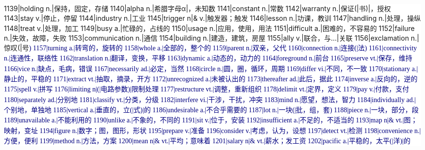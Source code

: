 1139|holding n.|保持，固定，存储
1140|alpha n.|希腊字母α|，未知数
1141|constant n.|常数
1142|warranty n.|保证(|书)|，授权
1143|stay v.|停止，停留
1144|industry n.|工业
1145|trigger n|&amp; v.|触发器；触发
1146|lesson n.|功课，教训
1147|handling n.|处理，操纵
1148|treat v.|处理，加工
1149|busy a.|忙碌的，占线的
1150|usage n.|应用，使用，用法
1151|difficult a.|困难的，不容易的
1152|failure n.|失效，故障，失败
1153|communication n.|通信
1154|building n.|建造，建筑，房屋
1155|ally v.|联合，与…|关联
1156|exclamation n.|惊叹(|号<span style="color:#000080"><span style="font-family:Tahoma">)
1157|turning a.|转弯的，旋转的
1158|whole a.|全部的，整个的
1159|parent n.|双亲，父代
1160|connection n.|连接(|法<span style="color:#000080"><span style="font-family:Tahoma">)
1161|connectivity n.|连通性，联络性
1162|translation n.|翻译，变换，平移
1163|dynamic a.|动态的，动力的
1164|foreground n.|前台
1165|preserve vt.|保存，维持
1166|vice n.|缺点，毛病，错误
1167|necessarily ad.|必定，当然
1168|circle n.|圆，圈，循环，周期
1169|differ vi.|不同，不一致
1170|stationary a.|静止的，平稳的
1171|extract vt.|抽取，摘录，开方
1172|unrecognized a.|未被认出的
1173|thereafter ad.|此后，据此
1174|inverse a.|反向的，逆的
1175|spell v.|拼写
1176|limiting n|(|电路参数)|限制处理
1177|restructure vt.|调整，重新组织
1178|delimit vt.|定界，定义
1179|pay v.|付款，支付
1180|separately ad.|分别地
1181|classify vt.|分类，分级
1182|interfere vi.|干涉，干扰，冲突
1183|mind n.|愿望，想法，智力
1184|individually ad.|个别地，单独地
1185|vertical a.|垂直的，立(|式)|的
1186|undesirable a.|不合乎需要的
1187|lot n.|一块(|批，组，套<span style="color:#000080"><span style="font-family:Tahoma">)
1188|piece n.|一块，部分，段
1189|unavailable a.|不能利用的
1190|unlike a.|不象的，不同的
1191|sit v.|位于，安装
1192|insufficient a.|不足的，不适当的
1193|map n|&amp; vt.|图；映射，变址
1194|figure n.|数字；图，图形，形状
1195|prepare v.|准备
1196|consider v.|考虑，认为，设想
1197|detect vt.|检测
1198|convenience n.|方便，便利
1199|method n.|方法，方案
1200|mean n|&amp; vt.|平均；意味着
1201|salary n|&amp; vt.|薪水；发工资
1202|pacific a.|平稳的，太平(|洋)|的